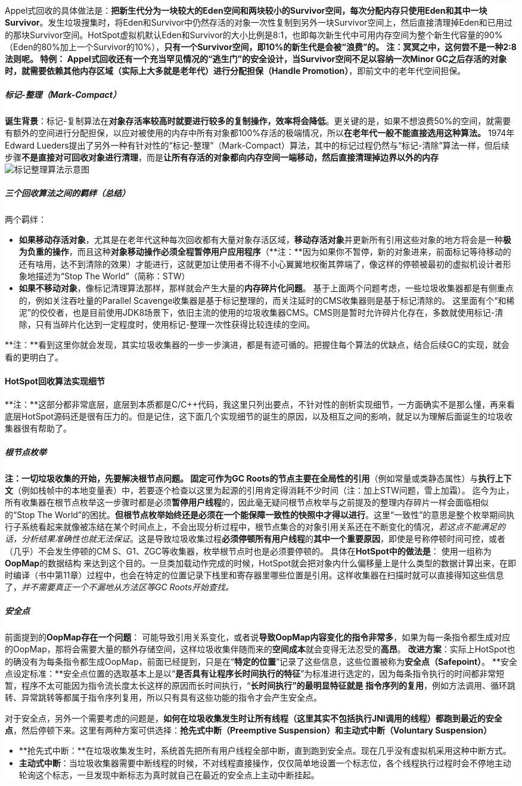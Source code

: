 Appel式回收的具体做法是：**把新生代分为一块较大的Eden空间和两块较小的Survivor空间，每次分配内存只使用Eden和其中一块Survivor**。发生垃圾搜集时，将Eden和Survivor中仍然存活的对象一次性复制到另外一块Survivor空间上，然后直接清理掉Eden和已用过的那块Survivor空间。HotSpot虚拟机默认Eden和Survivor的大小比例是8∶1，也即每次新生代中可用内存空间为整个新生代容量的90%（Eden的80%加上一个Survivor的10%），**只有一个Survivor空间，即10%的新生代是会被“浪费”的。**
**注：**冥冥之中，这何尝不是一种2:8法则呢。
**特例：** Appel式回收还有一个充当罕见情况的“逃生门”的安全设计，当Survivor空间不足以容纳一次Minor GC之后存活的对象时，就需要依赖其他内存区域（实际上大多就是老年代）进行**分配担保（Handle Promotion）**，即前文中的老年代空间担保。
##### 标记-整理（Mark-Compact）
**诞生背景**：标记-复制算法在**对象存活率较高时就要进行较多的复制操作，效率将会降低**。更关键的是，如果不想浪费50%的空间，就需要有额外的空间进行分配担保，以应对被使用的内存中所有对象都100%存活的极端情况，所以**在老年代一般不能直接选用这种算法。**
1974年Edward Lueders提出了另外一种有针对性的“标记-整理”（Mark-Compact）算法，其中的标记过程仍然与“标记-清除”算法一样，但后续步骤**不是直接对可回收对象进行清理**，而是**让所有存活的对象都向内存空间一端移动，然后直接清理掉边界以外的内存**
![标记整理算法示意图](d16864e6/mark-compact.png)
##### 三个回收算法之间的羁绊（总结）
两个羁绊：
+ **如果移动存活对象**，尤其是在老年代这种每次回收都有大量对象存活区域，**移动存活对象**并更新所有引用这些对象的地方将会是一种**极为负重的操作**，而且这种**对象移动操作必须全程暂停用户应用程序**（**注：**因为如果你不暂停，新的对象进来，前面标记等待移动的还有啥用，达不到清除的效果）才能进行，这就更加让使用者不得不小心翼翼地权衡其弊端了，像这样的停顿被最初的虚拟机设计者形象地描述为“Stop The World”（简称：STW）
+ **如果不移动对象**，像标记清理算法那样，那样就会产生大量的**内存碎片化问题**。
基于上面两个问题考虑，一些垃圾收集器都是有侧重点的，例如关注吞吐量的Parallel Scavenge收集器是基于标记整理的，而关注延时的CMS收集器则是基于标记清除的。
这里面有个“和稀泥”的佼佼者，也是目前使用JDK8场景下，依旧主流的使用的垃圾收集器CMS。CMS则是暂时允许碎片化存在，多数就使用标记-清除，只有当碎片化达到一定程度时，使用标记-整理一次性获得比较连续的空间。

**注：**看到这里你就会发现，其实垃圾收集器的一步一步演进，都是有迹可循的。把握住每个算法的优缺点，结合后续GC的实现，就会看的更明白了。

#### HotSpot回收算法实现细节
**注：**这部分都非常底层，底层到本质都是C/C++代码，我这里只列出要点，不针对性的剖析实现细节，一方面确实不是那么懂，再来看底层HotSpot源码还是很有压力的。但是记住，这下面几个实现细节的诞生的原因，以及相互之间的影响，就足以为理解后面诞生的垃圾收集器很有帮助了。
##### 根节点枚举
**注：**一切垃圾收集的开始，先要解决根节点问题。
固定可作为GC Roots的节点主要在**全局性的引用**（例如常量或类静态属性）与**执行上下文**（例如栈帧中的本地变量表）中，若要逐个检查以这里为起源的引用肯定得消耗不少时间（注：加上STW问题，雪上加霜）。
迄今为止，所有收集器在根节点枚举这一步骤时都是必须**暂停用户线程**的，因此毫无疑问根节点枚举与之前提及的整理内存碎片一样会面临相似的“Stop The World”的困扰。**但根节点枚举始终还是必须在一个能保障一致性的快照中才得以进行**。这里“一致性”的意思是整个枚举期间执行子系统看起来就像被冻结在某个时间点上，不会出现分析过程中，根节点集合的对象引用关系还在不断变化的情况，*若这点不能满足的话，分析结果准确性也就无法保证*。这是导致垃圾收集过程**必须停顿所有用户线程**的**其中一个重要原因**，即使是号称停顿时间可控，或者（几乎）不会发生停顿的CM S、G1、ZGC等收集器，枚举根节点时也是必须要停顿的。
具体在**HotSpot中的做法是**：
使用一组称为**OopMap**的数据结构 来达到这个目的。一旦类加载动作完成的时候，HotSpot就会把对象内什么偏移量上是什么类型的数据计算出来，在即时编译（书中第11章）过程中，也会在特定的位置记录下栈里和寄存器里哪些位置是引用。这样收集器在扫描时就可以直接得知这些信息了，*并不需要真正一个不漏地从方法区等GC Roots开始查找。*
##### 安全点
前面提到的**OopMap存在一个问题**： 可能导致引用关系变化，或者说**导致OopMap内容变化的指令非常多**，如果为每一条指令都生成对应的OopMap，那将会需要大量的额外存储空间，这样垃圾收集伴随而来的**空间成本**就会变得无法忍受的**高昂**。
**改进方案**：实际上HotSpot也的确没有为每条指令都生成OopMap，前面已经提到，只是在“**特定的位置**”记录了这些信息，这些位置被称为**安全点（Safepoint）**。
**安全点设定标准：**安全点位置的选取基本上是以“**是否具有让程序长时间执行的特征**”为标准进行选定的，因为每条指令执行的时间都非常短暂，程序不太可能因为指令流长度太长这样的原因而长时间执行，“**长时间执行”的最明显特征就是 指令序列的复用**，例如方法调用、循环跳转、异常跳转等都属于指令序列复用，所以只有具有这些功能的指令才会产生安全点。

对于安全点，另外一个需要考虑的问题是，**如何在垃圾收集发生时让所有线程（这里其实不包括执行JNI调用的线程）都跑到最近的安全点**，然后停顿下来。这里有两种方案可供选择：**抢先式中断（Preemptive Suspension）和主动式中断（Voluntary Suspension）**
+ **抢先式中断：**在垃圾收集发生时，系统首先把所有用户线程全部中断，直到跑到安全点。现在几乎没有虚拟机采用这种中断方式。
+ **主动式中断**：当垃圾收集器需要中断线程的时候，不对线程直接操作，仅仅简单地设置一个标志位，各个线程执行过程时会不停地主动轮询这个标志，一旦发现中断标志为真时就自己在最近的安全点上主动中断挂起。
